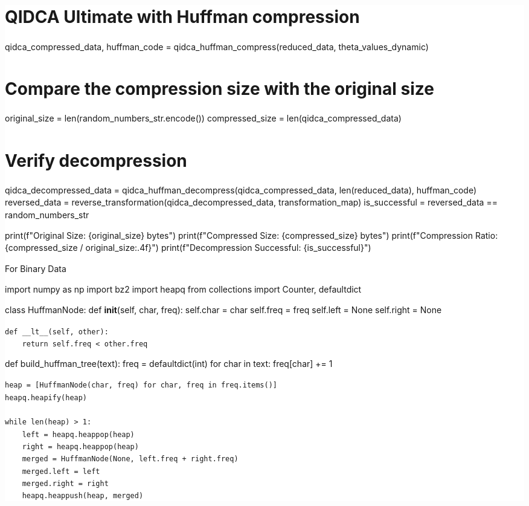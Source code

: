 # QIDCA Ultimate with Huffman compression
qidca_compressed_data, huffman_code = qidca_huffman_compress(reduced_data, theta_values_dynamic)

# Compare the compression size with the original size
original_size = len(random_numbers_str.encode())
compressed_size = len(qidca_compressed_data)

# Verify decompression
qidca_decompressed_data = qidca_huffman_decompress(qidca_compressed_data, len(reduced_data), huffman_code)
reversed_data = reverse_transformation(qidca_decompressed_data, transformation_map)
is_successful = reversed_data == random_numbers_str

print(f"Original Size: {original_size} bytes")
print(f"Compressed Size: {compressed_size} bytes")
print(f"Compression Ratio: {compressed_size / original_size:.4f}")
print(f"Decompression Successful: {is_successful}")


For Binary Data

import numpy as np
import bz2
import heapq
from collections import Counter, defaultdict

class HuffmanNode:
    def __init__(self, char, freq):
        self.char = char
        self.freq = freq
        self.left = None
        self.right = None

    def __lt__(self, other):
        return self.freq < other.freq

def build_huffman_tree(text):
    freq = defaultdict(int)
    for char in text:
        freq[char] += 1

    heap = [HuffmanNode(char, freq) for char, freq in freq.items()]
    heapq.heapify(heap)

    while len(heap) > 1:
        left = heapq.heappop(heap)
        right = heapq.heappop(heap)
        merged = HuffmanNode(None, left.freq + right.freq)
        merged.left = left
        merged.right = right
        heapq.heappush(heap, merged)
